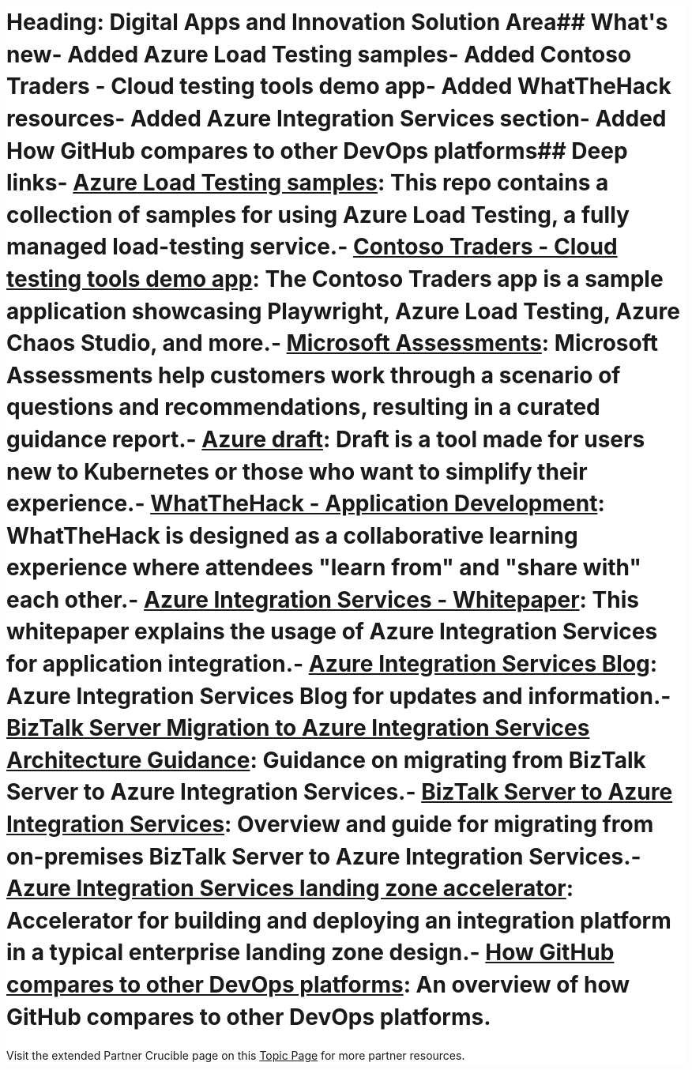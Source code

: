 # Heading: Digital Apps and Innovation Solution Area## What's new- Added Azure Load Testing samples- Added Contoso Traders - Cloud testing tools demo app- Added WhatTheHack resources- Added Azure Integration Services section- Added How GitHub compares to other DevOps platforms## Deep links- [Azure Load Testing samples](https://github.com/Azure-Samples/azure-load-testing-samples/tree/main): This repo contains a collection of samples for using Azure Load Testing, a fully managed load-testing service.- [Contoso Traders - Cloud testing tools demo app](https://github.com/microsoft/contosotraders-cloudtesting/): The Contoso Traders app is a sample application showcasing Playwright, Azure Load Testing, Azure Chaos Studio, and more.- [Microsoft Assessments](https://learn.microsoft.com/en-us/assessments/): Microsoft Assessments help customers work through a scenario of questions and recommendations, resulting in a curated guidance report.- [Azure draft](https://github.com/Azure/draft): Draft is a tool made for users new to Kubernetes or those who want to simplify their experience.- [WhatTheHack - Application Development](https://github.com/microsoft/WhatTheHack#application-development): WhatTheHack is designed as a collaborative learning experience where attendees "learn from" and "share with" each other.- [Azure Integration Services - Whitepaper](https://azure.microsoft.com/en-us/resources/azure-integration-services/): This whitepaper explains the usage of Azure Integration Services for application integration.- [Azure Integration Services Blog](https://techcommunity.microsoft.com/t5/azure-integration-services-blog/bg-p/IntegrationsonAzureBlog): Azure Integration Services Blog for updates and information.- [BizTalk Server Migration to Azure Integration Services Architecture Guidance](https://techcommunity.microsoft.com/t5/azure-integration-services-blog/announcement-biztalk-server-migration-to-azure-integration/ba-p/3697413): Guidance on migrating from BizTalk Server to Azure Integration Services.- [BizTalk Server to Azure Integration Services](https://learn.microsoft.com/en-us/azure/logic-apps/biztalk-server-to-azure-integration-services-overview): Overview and guide for migrating from on-premises BizTalk Server to Azure Integration Services.- [Azure Integration Services landing zone accelerator](https://learn.microsoft.com/en-us/azure/cloud-adoption-framework/scenarios/app-platform/integration-services/landing-zone-accelerator): Accelerator for building and deploying an integration platform in a typical enterprise landing zone design.- [How GitHub compares to other DevOps platforms](https://assets.ctfassets.net/wfutmusr1t3h/1uXup5mE9ImWc5j8lB4Ddn/5f2b3b3d65e26b18f8ed3713d57a6714/GitHub_vs._Competitors.pdf): An overview of how GitHub compares to other DevOps platforms.

Visit the extended Partner Crucible page on this [Topic Page](https://lagimik.github.io/PartnerCrucible/DigitalAppsandInnovationSolutionArea) for more partner resources.
